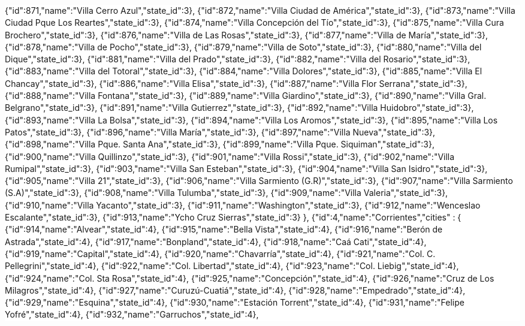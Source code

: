 {"id":871,"name":"Villa Cerro Azul","state_id":3},
{"id":872,"name":"Villa Ciudad de América","state_id":3},
{"id":873,"name":"Villa Ciudad Pque Los Reartes","state_id":3},
{"id":874,"name":"Villa Concepción del Tío","state_id":3},
{"id":875,"name":"Villa Cura Brochero","state_id":3},
{"id":876,"name":"Villa de Las Rosas","state_id":3},
{"id":877,"name":"Villa de María","state_id":3},
{"id":878,"name":"Villa de Pocho","state_id":3},
{"id":879,"name":"Villa de Soto","state_id":3},
{"id":880,"name":"Villa del Dique","state_id":3},
{"id":881,"name":"Villa del Prado","state_id":3},
{"id":882,"name":"Villa del Rosario","state_id":3},
{"id":883,"name":"Villa del Totoral","state_id":3},
{"id":884,"name":"Villa Dolores","state_id":3},
{"id":885,"name":"Villa El Chancay","state_id":3},
{"id":886,"name":"Villa Elisa","state_id":3},
{"id":887,"name":"Villa Flor Serrana","state_id":3},
{"id":888,"name":"Villa Fontana","state_id":3},
{"id":889,"name":"Villa Giardino","state_id":3},
{"id":890,"name":"Villa Gral. Belgrano","state_id":3},
{"id":891,"name":"Villa Gutierrez","state_id":3},
{"id":892,"name":"Villa Huidobro","state_id":3},
{"id":893,"name":"Villa La Bolsa","state_id":3},
{"id":894,"name":"Villa Los Aromos","state_id":3},
{"id":895,"name":"Villa Los Patos","state_id":3},
{"id":896,"name":"Villa María","state_id":3},
{"id":897,"name":"Villa Nueva","state_id":3},
{"id":898,"name":"Villa Pque. Santa Ana","state_id":3},
{"id":899,"name":"Villa Pque. Siquiman","state_id":3},
{"id":900,"name":"Villa Quillinzo","state_id":3},
{"id":901,"name":"Villa Rossi","state_id":3},
{"id":902,"name":"Villa Rumipal","state_id":3},
{"id":903,"name":"Villa San Esteban","state_id":3},
{"id":904,"name":"Villa San Isidro","state_id":3},
{"id":905,"name":"Villa 21","state_id":3},
{"id":906,"name":"Villa Sarmiento (G.R)","state_id":3},
{"id":907,"name":"Villa Sarmiento (S.A)","state_id":3},
{"id":908,"name":"Villa Tulumba","state_id":3},
{"id":909,"name":"Villa Valeria","state_id":3},
{"id":910,"name":"Villa Yacanto","state_id":3},
{"id":911,"name":"Washington","state_id":3},
{"id":912,"name":"Wenceslao Escalante","state_id":3},
{"id":913,"name":"Ycho Cruz Sierras","state_id":3}
},
{"id":4,"name":"Corrientes","cities" : {
{"id":914,"name":"Alvear","state_id":4},
{"id":915,"name":"Bella Vista","state_id":4},
{"id":916,"name":"Berón de Astrada","state_id":4},
{"id":917,"name":"Bonpland","state_id":4},
{"id":918,"name":"Caá Cati","state_id":4},
{"id":919,"name":"Capital","state_id":4},
{"id":920,"name":"Chavarría","state_id":4},
{"id":921,"name":"Col. C. Pellegrini","state_id":4},
{"id":922,"name":"Col. Libertad","state_id":4},
{"id":923,"name":"Col. Liebig","state_id":4},
{"id":924,"name":"Col. Sta Rosa","state_id":4},
{"id":925,"name":"Concepción","state_id":4},
{"id":926,"name":"Cruz de Los Milagros","state_id":4},
{"id":927,"name":"Curuzú-Cuatiá","state_id":4},
{"id":928,"name":"Empedrado","state_id":4},
{"id":929,"name":"Esquina","state_id":4},
{"id":930,"name":"Estación Torrent","state_id":4},
{"id":931,"name":"Felipe Yofré","state_id":4},
{"id":932,"name":"Garruchos","state_id":4},